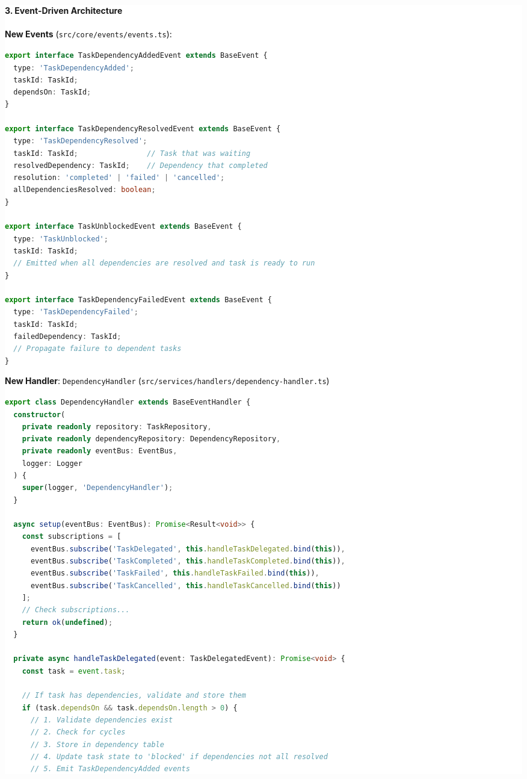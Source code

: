 #### 3. Event-Driven Architecture

**New Events** (`src/core/events/events.ts`):
```typescript
export interface TaskDependencyAddedEvent extends BaseEvent {
  type: 'TaskDependencyAdded';
  taskId: TaskId;
  dependsOn: TaskId;
}

export interface TaskDependencyResolvedEvent extends BaseEvent {
  type: 'TaskDependencyResolved';
  taskId: TaskId;                // Task that was waiting
  resolvedDependency: TaskId;    // Dependency that completed
  resolution: 'completed' | 'failed' | 'cancelled';
  allDependenciesResolved: boolean;
}

export interface TaskUnblockedEvent extends BaseEvent {
  type: 'TaskUnblocked';
  taskId: TaskId;
  // Emitted when all dependencies are resolved and task is ready to run
}

export interface TaskDependencyFailedEvent extends BaseEvent {
  type: 'TaskDependencyFailed';
  taskId: TaskId;
  failedDependency: TaskId;
  // Propagate failure to dependent tasks
}
```

**New Handler**: `DependencyHandler` (`src/services/handlers/dependency-handler.ts`)
```typescript
export class DependencyHandler extends BaseEventHandler {
  constructor(
    private readonly repository: TaskRepository,
    private readonly dependencyRepository: DependencyRepository,
    private readonly eventBus: EventBus,
    logger: Logger
  ) {
    super(logger, 'DependencyHandler');
  }

  async setup(eventBus: EventBus): Promise<Result<void>> {
    const subscriptions = [
      eventBus.subscribe('TaskDelegated', this.handleTaskDelegated.bind(this)),
      eventBus.subscribe('TaskCompleted', this.handleTaskCompleted.bind(this)),
      eventBus.subscribe('TaskFailed', this.handleTaskFailed.bind(this)),
      eventBus.subscribe('TaskCancelled', this.handleTaskCancelled.bind(this))
    ];
    // Check subscriptions...
    return ok(undefined);
  }

  private async handleTaskDelegated(event: TaskDelegatedEvent): Promise<void> {
    const task = event.task;

    // If task has dependencies, validate and store them
    if (task.dependsOn && task.dependsOn.length > 0) {
      // 1. Validate dependencies exist
      // 2. Check for cycles
      // 3. Store in dependency table
      // 4. Update task state to 'blocked' if dependencies not all resolved
      // 5. Emit TaskDependencyAdded events
```